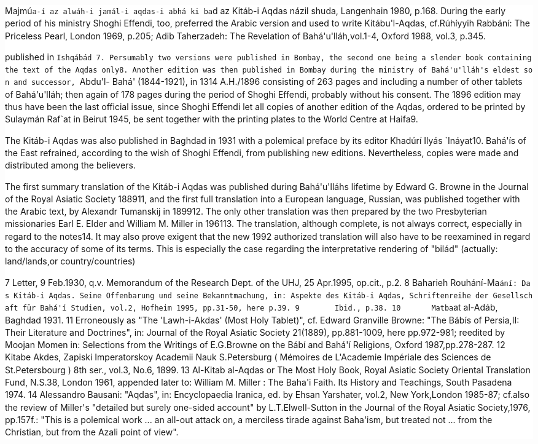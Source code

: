 Majmú`a-í az alwáh-i jamál-i aqdas-i abhá ki ba`d az Kitáb-i Aqdas názil shuda, Langenhain 1980,
p.168. During the early period of his ministry Shoghi Effendi, too, preferred the Arabic version and
used to write Kitábu'l-Aqdas, cf.Rúhíyyih Rabbání: The Priceless Pearl, London 1969, p.205; Adib
Taherzadeh: The Revelation of Bahá'u'lláh,vol.1-4, Oxford 1988, vol.3, p.345.

published in `Ishqábád 7. Persumably two versions were published in Bombay, the second
one being a slender book containing the text of the Aqdas only8. Another edition was then
published in Bombay during the ministry of Bahá'u'lláh's eldest son and successor, `Abdu'l-
Bahá' (1844-1921), in 1314 A.H./1896 consisting of 263 pages and including a number of
other tablets of Bahá'u'lláh; then again of 178 pages during the period of Shoghi Effendi,
probably without his consent. The 1896 edition may thus have been the last official issue,
since Shoghi Effendi let all copies of another edition of the Aqdas, ordered to be printed by
Sulaymán Raf`at in Beirut 1945, be sent together with the printing plates to the World Centre
at Haifa9.

The Kitáb-i Aqdas was also published in Baghdad in 1931 with a polemical preface by
its editor Khadúrí Ilyás `Ináyat10. Bahá'ís of the East refrained, according to the wish of
Shoghi Effendi, from publishing new editions. Nevertheless, copies were made and
distributed among the believers.

The first summary translation of the Kitáb-i Aqdas was published during Bahá'u'lláhs
lifetime by Edward G. Browne in the Journal of the Royal Asiatic Society 188911, and the
first full translation into a European language, Russian, was published together with the
Arabic text, by Alexandr Tumanskij in 189912. The only other translation was then prepared
by the two Presbyterian missionaries Earl E. Elder and William M. Miller in 196113. The
translation, although complete, is not always correct, especially in regard to the notes14. It
may also prove exigent that the new 1992 authorized translation will also have to be
reexamined in regard to the accuracy of some of its terms. This is especially the case
regarding the interpretative rendering of "bilád" (actually: land/lands,or country/countries)

7        Letter, 9 Feb.1930, q.v. Memorandum of the Research Dept. of the UHJ, 25 Apr.1995, op.cit.,
p.2.
8        Baharieh Rouhání-Ma`ání: Das Kitáb-i Aqdas. Seine Offenbarung und seine
Bekanntmachung, in: Aspekte des Kitáb-i Aqdas, Schriftenreihe der Gesellschaft für Bahá'í Studien,
vol.2, Hofheim 1995, pp.31-50, here p.39.
9        Ibid., p.38.
10       Matba`at al-Adáb, Baghdad 1931.
11       Erroneously as "The 'Lawh-i-Akdas' (Most Holy Tablet)", cf. Edward Granville Browne: "The
Bábís of Persia,II: Their Literature and Doctrines", in: Journal of the Royal Asiatic Society 21(1889),
pp.881-1009, here pp.972-981; reedited by Moojan Momen in: Selections from the Writings of
E.G.Browne on the Bábí and Bahá'í Religions, Oxford 1987,pp.278-287.
12       Kitabe Akdes, Zapiski Imperatorskoy Academii Nauk S.Petersburg ( Mémoires de
L'Academie Impériale des Sciences de St.Petersbourg ) 8th ser., vol.3, No.6, 1899.
13       Al-Kitab al-Aqdas or The Most Holy Book, Royal Asiatic Society Oriental Translation Fund,
N.S.38, London 1961, appended later to: William M. Miller : The Baha'i Faith. Its History and
Teachings, South Pasadena 1974.
14       Alessandro Bausani: "Aqdas", in: Encyclopaedia Iranica, ed. by Ehsan Yarshater, vol.2, New
York,London 1985-87; cf.also the review of Miller's "detailed but surely one-sided account" by
L.T.Elwell-Sutton in the Journal of the Royal Asiatic Society,1976, pp.157f.: "This is a polemical
work ... an all-out attack on, a merciless tirade against Baha'ism, but treated not ... from the Christian,
but from the Azali point of view".
